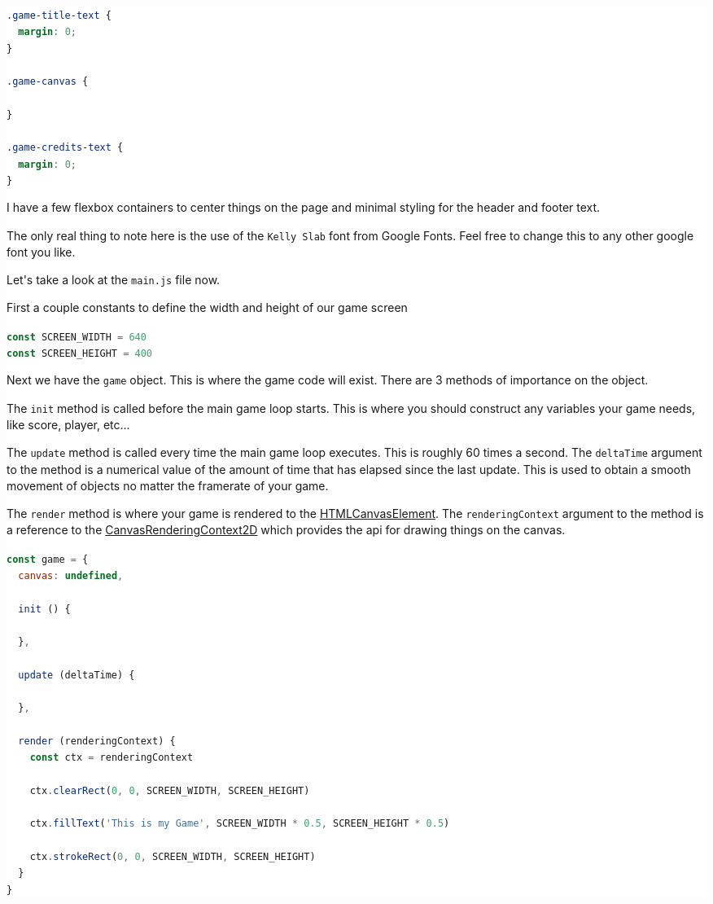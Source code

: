 ```css
.game-title-text {
  margin: 0;
}

.game-canvas {

}

.game-credits-text {
  margin: 0;
}
```

I have a few flexbox containers to center things on the page and minimal styling for the header and footer text.

The only real thing to note here is the use of the `Kelly Slab` font from Google Fonts. Feel free to change this to any other google font you like.

Let's take a look at the `main.js` file now.

First a couple constants to define the width and height of our game screen

```js
const SCREEN_WIDTH = 640
const SCREEN_HEIGHT = 400
```

Next we have the `game` object. This is where the game code will exist. There are 3 methods of importance on the object.

The `init` method is called before the main game loop starts. This is where you should construct any variables your game needs, like score, player, etc...

The `update` method is called every time the main game loop executes. This is roughly 60 times a second. The `deltaTime` argument to the method is a numerical value of the amount of time that has elapsed since the last update. This is used to obtain a smooth movement of objects no matter the framerate of your game.

The `render` method is where your game is rendered to the [HTMLCanvasElement](https://developer.mozilla.org/en-US/docs/Web/API/HTMLCanvasElement). The `renderingContext` argument to the method is a reference to the [CanvasRenderingContext2D](https://developer.mozilla.org/en-US/docs/Web/API/CanvasRenderingContext2D) which provides the api for drawing things on the canvas.

```js
const game = {
  canvas: undefined,

  init () {

  },

  update (deltaTime) {

  },

  render (renderingContext) {
    const ctx = renderingContext

    ctx.clearRect(0, 0, SCREEN_WIDTH, SCREEN_HEIGHT)

    ctx.fillText('This is my Game', SCREEN_WIDTH * 0.5, SCREEN_HEIGHT * 0.5)

    ctx.strokeRect(0, 0, SCREEN_WIDTH, SCREEN_HEIGHT)
  }
}
```

